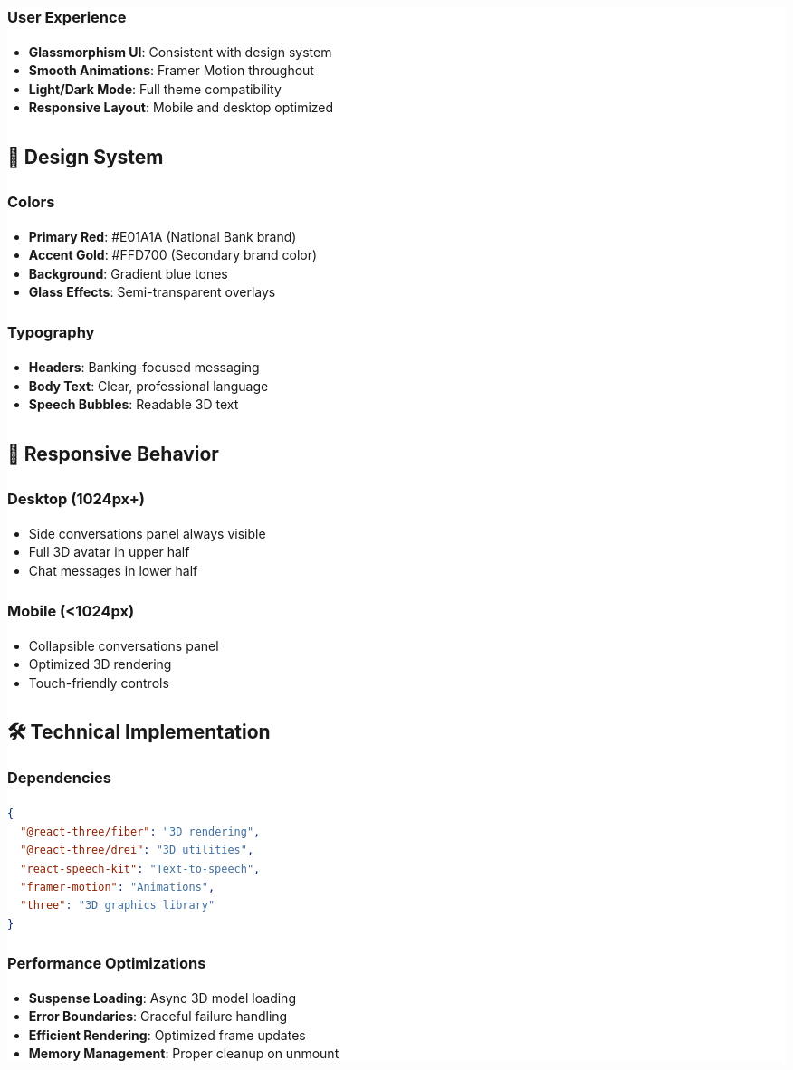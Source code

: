### User Experience
- **Glassmorphism UI**: Consistent with design system
- **Smooth Animations**: Framer Motion throughout
- **Light/Dark Mode**: Full theme compatibility
- **Responsive Layout**: Mobile and desktop optimized

## 🎨 Design System

### Colors
- **Primary Red**: #E01A1A (National Bank brand)
- **Accent Gold**: #FFD700 (Secondary brand color)
- **Background**: Gradient blue tones
- **Glass Effects**: Semi-transparent overlays

### Typography
- **Headers**: Banking-focused messaging
- **Body Text**: Clear, professional language
- **Speech Bubbles**: Readable 3D text

## 📱 Responsive Behavior

### Desktop (1024px+)
- Side conversations panel always visible
- Full 3D avatar in upper half
- Chat messages in lower half

### Mobile (<1024px)
- Collapsible conversations panel
- Optimized 3D rendering
- Touch-friendly controls

## 🛠 Technical Implementation

### Dependencies
```json
{
  "@react-three/fiber": "3D rendering",
  "@react-three/drei": "3D utilities",
  "react-speech-kit": "Text-to-speech",
  "framer-motion": "Animations",
  "three": "3D graphics library"
}
```

### Performance Optimizations
- **Suspense Loading**: Async 3D model loading
- **Error Boundaries**: Graceful failure handling
- **Efficient Rendering**: Optimized frame updates
- **Memory Management**: Proper cleanup on unmount
